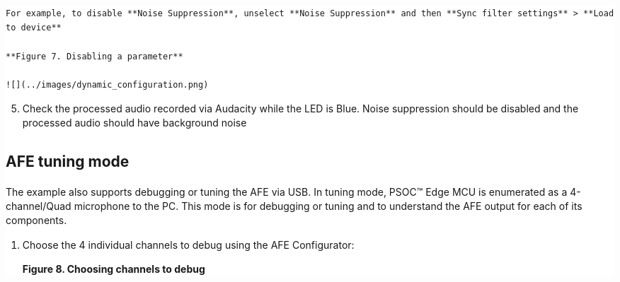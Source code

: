     For example, to disable **Noise Suppression**, unselect **Noise Suppression** and then **Sync filter settings** > **Load to device**

    **Figure 7. Disabling a parameter**
    
    ![](../images/dynamic_configuration.png)

5. Check the processed audio recorded via Audacity while the LED is Blue. Noise suppression should be disabled and the processed audio should have background noise


## AFE tuning mode

The example also supports debugging or tuning the AFE via USB. In tuning mode, PSOC&trade; Edge MCU is enumerated as a 4-channel/Quad microphone to the PC. This mode is for debugging or tuning and to understand the AFE output for each of its components.

1. Choose the 4 individual channels to debug using the AFE Configurator:

    **Figure 8. Choosing channels to debug**
    